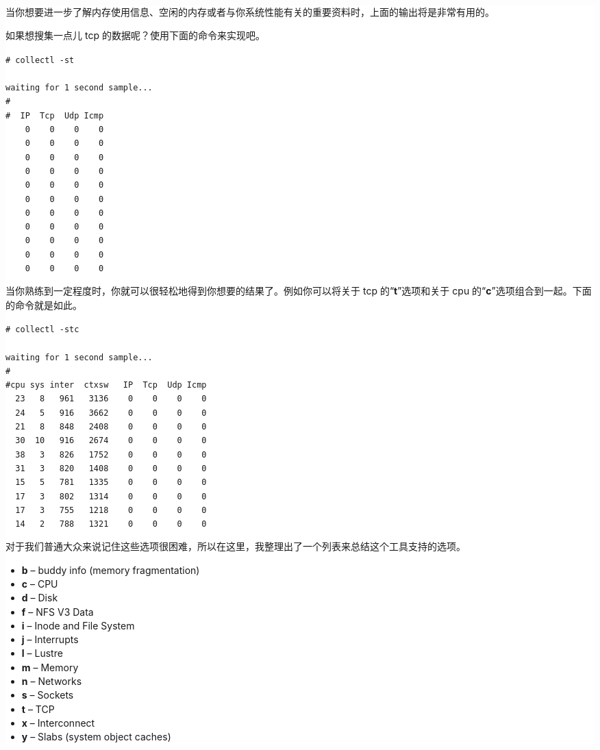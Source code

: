当你想要进一步了解内存使用信息、空闲的内存或者与你系统性能有关的重要资料时，上面的输出将是非常有用的。

如果想搜集一点儿 tcp 的数据呢？使用下面的命令来实现吧。

    # collectl -st

    waiting for 1 second sample...
    #
    #  IP  Tcp  Udp Icmp 
        0    0    0    0 
        0    0    0    0 
        0    0    0    0 
        0    0    0    0 
        0    0    0    0 
        0    0    0    0 
        0    0    0    0 
        0    0    0    0 
        0    0    0    0 
        0    0    0    0 
        0    0    0    0


当你熟练到一定程度时，你就可以很轻松地得到你想要的结果了。例如你可以将关于 tcp 的“**t**”选项和关于 cpu 的“**c**”选项组合到一起。下面的命令就是如此。

    # collectl -stc

    waiting for 1 second sample...
    #
    #cpu sys inter  ctxsw   IP  Tcp  Udp Icmp 
      23   8   961   3136    0    0    0    0 
      24   5   916   3662    0    0    0    0 
      21   8   848   2408    0    0    0    0 
      30  10   916   2674    0    0    0    0 
      38   3   826   1752    0    0    0    0 
      31   3   820   1408    0    0    0    0 
      15   5   781   1335    0    0    0    0 
      17   3   802   1314    0    0    0    0 
      17   3   755   1218    0    0    0    0 
      14   2   788   1321    0    0    0    0


对于我们普通大众来说记住这些选项很困难，所以在这里，我整理出了一个列表来总结这个工具支持的选项。

- **b** – buddy info (memory fragmentation)
- **c** – CPU
- **d** – Disk
- **f** – NFS V3 Data
- **i** – Inode and File System
- **j** – Interrupts
- **l** – Lustre
- **m** – Memory
- **n** – Networks
- **s** – Sockets
- **t** – TCP
- **x** – Interconnect
- **y** – Slabs (system object caches)
